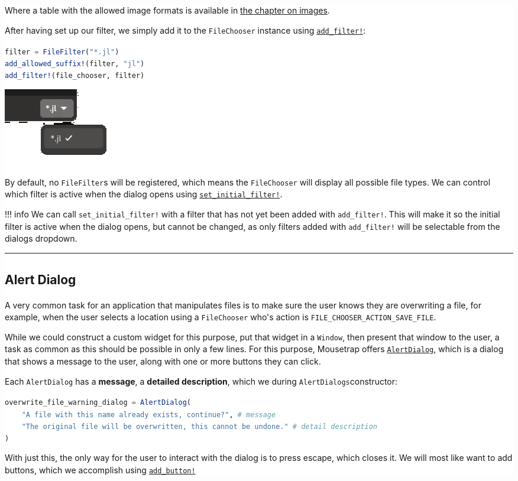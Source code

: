 Where a table with the allowed image formats is available in [the chapter on images](06_image.md#supported-image-formats).

After having set up our filter, we simply add it to the `FileChooser` instance using [`add_filter!`](@ref):

```julia
filter = FileFilter("*.jl")
add_allowed_suffix!(filter, "jl")
add_filter!(file_chooser, filter)
```

![](../assets/file_chooser_filter.png)

By default, no `FileFilter`s will be registered, which means the `FileChooser` will display all possible file types. We can control which filter is active when the dialog opens using [`set_initial_filter!`](@ref).

!!! info
    We can call `set_initial_filter!` with a filter that has not yet been added with `add_filter!`. This will make it so the initial filter is active when the dialog opens, but cannot be changed, as only filters added with `add_filter!` will be selectable from the dialogs dropdown.

---

## Alert Dialog

A very common task for an application that manipulates files is to make sure the user knows they are overwriting a file, for example, when the user selects a location using a `FileChooser` who's action is `FILE_CHOOSER_ACTION_SAVE_FILE`.

While we could construct a custom widget for this purpose, put that widget in a `Window`, then present that window to the user, a task as common as this should be possible in only a few lines. For this purpose, Mousetrap offers [`AlertDialog`](@ref), which is a dialog that shows a message to the user, along with one or more buttons they can click.

Each `AlertDialog` has a **message**, a **detailed description**, which we during `AlertDialogs`constructor:

```julia
overwrite_file_warning_dialog = AlertDialog(
    "A file with this name already exists, continue?", # message
    "The original file will be overwritten, this cannot be undone." # detail description
)
```

With just this, the only way for the user to interact with the dialog is to press escape, which closes it. We will most like want to add buttons, which we accomplish using [`add_button!`](@ref)
